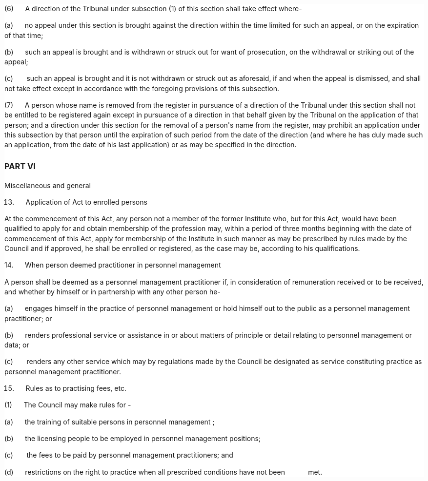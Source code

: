 (6)      A direction of the Tribunal under subsection (1) of this section shall take effect where-

(a)      no appeal under this section is brought against the direction within the time limited for such an appeal, or on the expiration of that time;

(b)      such an appeal is brought and is withdrawn or struck out for want of prosecution, on the withdrawal or striking out of the appeal;

(c)       such an appeal is brought and it is not withdrawn or struck out as aforesaid, if and when the appeal is dismissed, and shall not take effect except in accordance with the foregoing provisions of this subsection.

(7)      A person whose name is removed from the register in pursuance of a direction of the Tribunal under this section shall not be entitled to be registered again except in pursuance of a direction in that behalf given by the Tribunal on the application of that person; and a direction under this section for the removal of a person's name from the register, may prohibit an application under this subsection by that person until the expiration of such period from the date of the direction (and where he has duly made such an application, from the date of his last application) or as may be specified in the direction.

### PART VI

Miscellaneous and general

13.      Application of Act to enrolled persons

At the commencement of this Act, any person not a member of the former Institute who, but for this Act, would have been qualified to apply for and obtain membership of the profession may, within a period of three months beginning with the date of commencement of this Act, apply for membership of the Institute in such manner as may be prescribed by rules made by the Council and if approved, he shall be enrolled or registered, as the case may be, according to his qualifications.

14.      When person deemed practitioner in personnel management

A person shall be deemed as a personnel management practitioner if, in consideration of remuneration received or to be received, and whether by himself or in partnership with any other person he-

(a)      engages himself in the practice of personnel management or hold himself out to the public as a personnel management practitioner; or

(b)      renders professional service or assistance in or about matters of principle or detail relating to personnel management or data; or

(c)       renders any other service which may by regulations made by the Council be designated as service constituting practice as personnel management practitioner.

15.      Rules as to practising fees, etc.

(1)      The Council may make rules for -

(a)      the training of suitable persons in personnel management ;

(b)      the licensing people to be employed in personnel management positions;

(c)       the fees to be paid by personnel management practitioners; and

(d)      restrictions on the right to practice when all prescribed conditions have not been            met.

